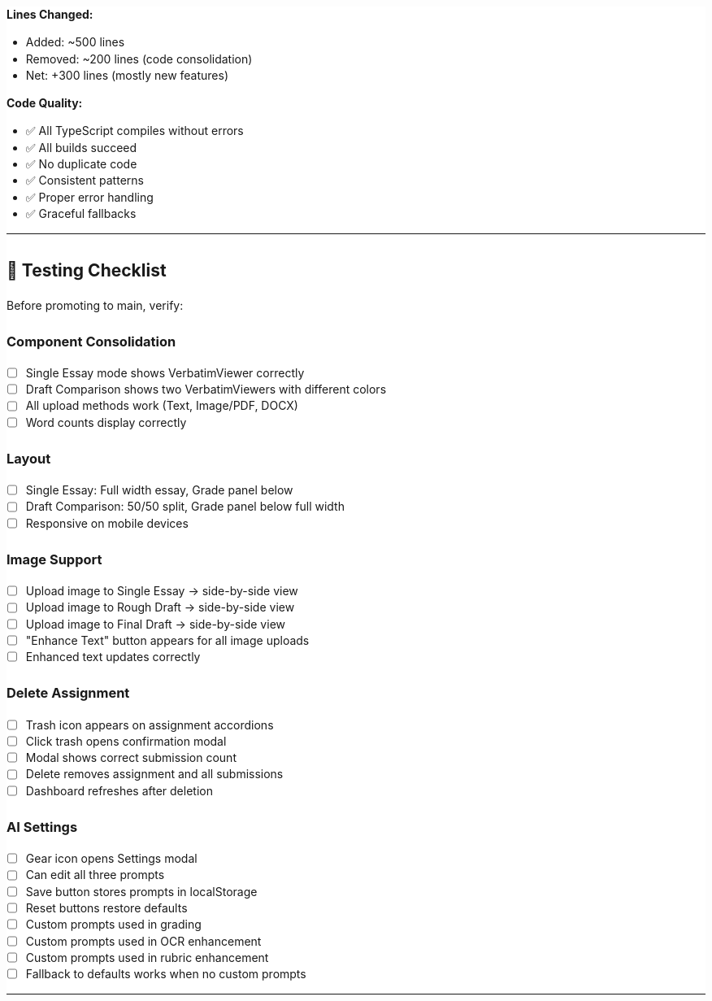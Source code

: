 **Lines Changed:**
- Added: ~500 lines
- Removed: ~200 lines (code consolidation)
- Net: +300 lines (mostly new features)

**Code Quality:**
- ✅ All TypeScript compiles without errors
- ✅ All builds succeed
- ✅ No duplicate code
- ✅ Consistent patterns
- ✅ Proper error handling
- ✅ Graceful fallbacks

---

## 🧪 Testing Checklist

Before promoting to main, verify:

### Component Consolidation
- [ ] Single Essay mode shows VerbatimViewer correctly
- [ ] Draft Comparison shows two VerbatimViewers with different colors
- [ ] All upload methods work (Text, Image/PDF, DOCX)
- [ ] Word counts display correctly

### Layout
- [ ] Single Essay: Full width essay, Grade panel below
- [ ] Draft Comparison: 50/50 split, Grade panel below full width
- [ ] Responsive on mobile devices

### Image Support
- [ ] Upload image to Single Essay → side-by-side view
- [ ] Upload image to Rough Draft → side-by-side view
- [ ] Upload image to Final Draft → side-by-side view
- [ ] "Enhance Text" button appears for all image uploads
- [ ] Enhanced text updates correctly

### Delete Assignment
- [ ] Trash icon appears on assignment accordions
- [ ] Click trash opens confirmation modal
- [ ] Modal shows correct submission count
- [ ] Delete removes assignment and all submissions
- [ ] Dashboard refreshes after deletion

### AI Settings
- [ ] Gear icon opens Settings modal
- [ ] Can edit all three prompts
- [ ] Save button stores prompts in localStorage
- [ ] Reset buttons restore defaults
- [ ] Custom prompts used in grading
- [ ] Custom prompts used in OCR enhancement
- [ ] Custom prompts used in rubric enhancement
- [ ] Fallback to defaults works when no custom prompts

---